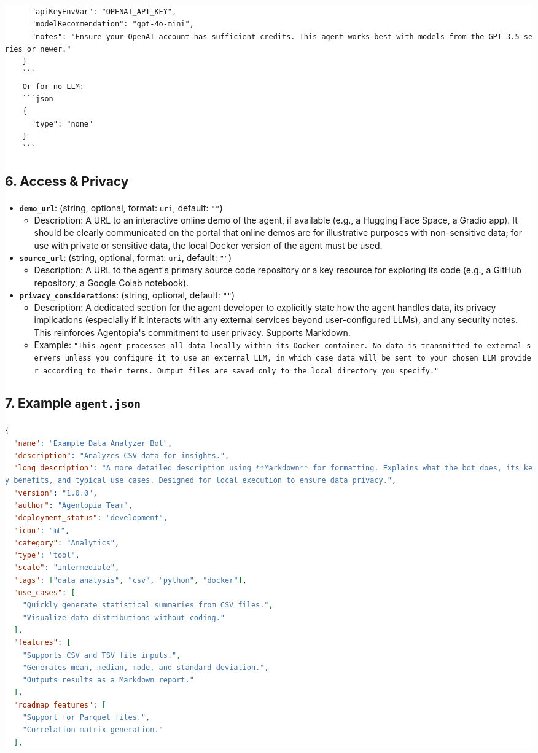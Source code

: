           "apiKeyEnvVar": "OPENAI_API_KEY",
          "modelRecommendation": "gpt-4o-mini",
          "notes": "Ensure your OpenAI account has sufficient credits. This agent works best with models from the GPT-3.5 series or newer."
        }
        ```
        Or for no LLM:
        ```json
        {
          "type": "none"
        }
        ```

## 6. Access & Privacy

*   **`demo_url`**: (string, optional, format: `uri`, default: `""`)
    *   Description: A URL to an interactive online demo of the agent, if available (e.g., a Hugging Face Space, a Gradio app). It should be clearly communicated on the portal that online demos are for illustrative purposes with non-sensitive data; for use with private or sensitive data, the local Docker version of the agent must be used.
*   **`source_url`**: (string, optional, format: `uri`, default: `""`)
    *   Description: A URL to the agent's primary source code repository or a key resource for exploring its code (e.g., a GitHub repository, a Google Colab notebook).
*   **`privacy_considerations`**: (string, optional, default: `""`)
    *   Description: A dedicated section for the agent developer to explicitly state how the agent handles data, its privacy implications (especially if it interacts with any external services beyond user-configured LLMs), and any security notes. This reinforces Agentopia's commitment to user privacy. Supports Markdown.
    *   Example: `"This agent processes all data locally within its Docker container. No data is transmitted to external servers unless you configure it to use an external LLM, in which case data will be sent to your chosen LLM provider according to their terms. Output files are saved only to the local directory you specify."`

## 7. Example `agent.json`

```json
{
  "name": "Example Data Analyzer Bot",
  "description": "Analyzes CSV data for insights.",
  "long_description": "A more detailed description using **Markdown** for formatting. Explains what the bot does, its key benefits, and typical use cases. Designed for local execution to ensure data privacy.",
  "version": "1.0.0",
  "author": "Agentopia Team",
  "deployment_status": "development",
  "icon": "📊",
  "category": "Analytics",
  "type": "tool",
  "scale": "intermediate",
  "tags": ["data analysis", "csv", "python", "docker"],
  "use_cases": [
    "Quickly generate statistical summaries from CSV files.",
    "Visualize data distributions without coding."
  ],
  "features": [
    "Supports CSV and TSV file inputs.",
    "Generates mean, median, mode, and standard deviation.",
    "Outputs results as a Markdown report."
  ],
  "roadmap_features": [
    "Support for Parquet files.",
    "Correlation matrix generation."
  ],
```